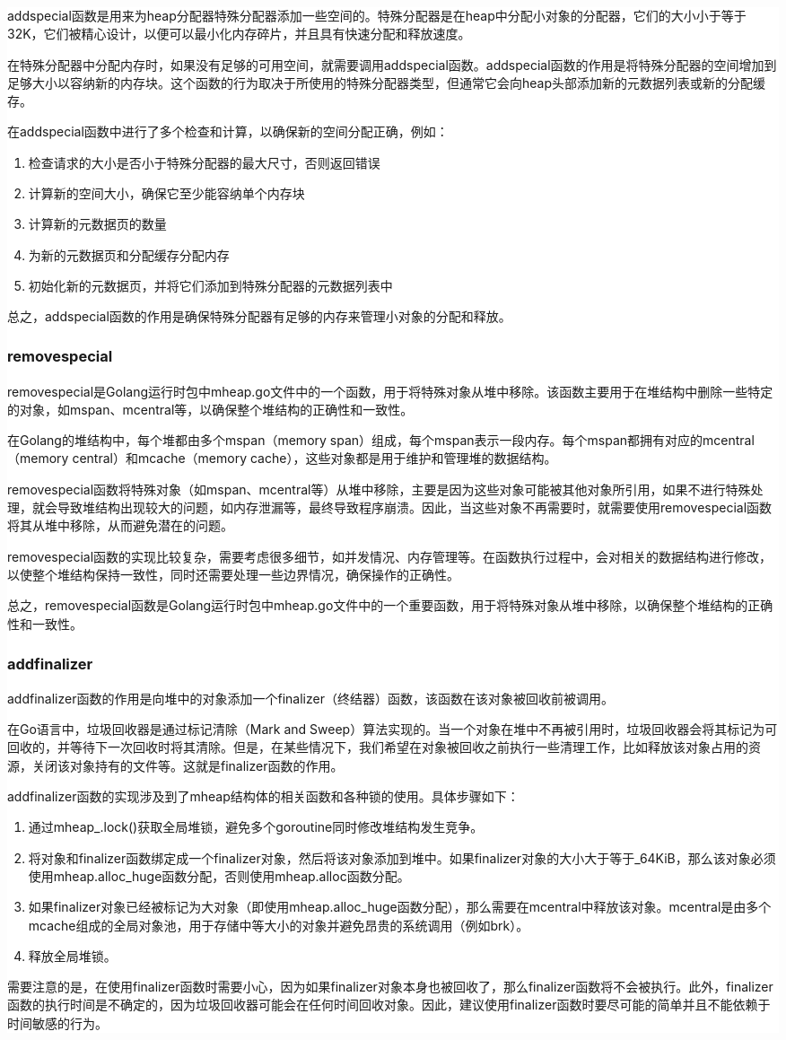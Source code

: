 addspecial函数是用来为heap分配器特殊分配器添加一些空间的。特殊分配器是在heap中分配小对象的分配器，它们的大小小于等于32K，它们被精心设计，以便可以最小化内存碎片，并且具有快速分配和释放速度。

在特殊分配器中分配内存时，如果没有足够的可用空间，就需要调用addspecial函数。addspecial函数的作用是将特殊分配器的空间增加到足够大小以容纳新的内存块。这个函数的行为取决于所使用的特殊分配器类型，但通常它会向heap头部添加新的元数据列表或新的分配缓存。

在addspecial函数中进行了多个检查和计算，以确保新的空间分配正确，例如：

1. 检查请求的大小是否小于特殊分配器的最大尺寸，否则返回错误

2. 计算新的空间大小，确保它至少能容纳单个内存块

3. 计算新的元数据页的数量

4. 为新的元数据页和分配缓存分配内存

5. 初始化新的元数据页，并将它们添加到特殊分配器的元数据列表中

总之，addspecial函数的作用是确保特殊分配器有足够的内存来管理小对象的分配和释放。



### removespecial

removespecial是Golang运行时包中mheap.go文件中的一个函数，用于将特殊对象从堆中移除。该函数主要用于在堆结构中删除一些特定的对象，如mspan、mcentral等，以确保整个堆结构的正确性和一致性。

在Golang的堆结构中，每个堆都由多个mspan（memory span）组成，每个mspan表示一段内存。每个mspan都拥有对应的mcentral（memory central）和mcache（memory cache），这些对象都是用于维护和管理堆的数据结构。

removespecial函数将特殊对象（如mspan、mcentral等）从堆中移除，主要是因为这些对象可能被其他对象所引用，如果不进行特殊处理，就会导致堆结构出现较大的问题，如内存泄漏等，最终导致程序崩溃。因此，当这些对象不再需要时，就需要使用removespecial函数将其从堆中移除，从而避免潜在的问题。

removespecial函数的实现比较复杂，需要考虑很多细节，如并发情况、内存管理等。在函数执行过程中，会对相关的数据结构进行修改，以使整个堆结构保持一致性，同时还需要处理一些边界情况，确保操作的正确性。

总之，removespecial函数是Golang运行时包中mheap.go文件中的一个重要函数，用于将特殊对象从堆中移除，以确保整个堆结构的正确性和一致性。



### addfinalizer

addfinalizer函数的作用是向堆中的对象添加一个finalizer（终结器）函数，该函数在该对象被回收前被调用。

在Go语言中，垃圾回收器是通过标记清除（Mark and Sweep）算法实现的。当一个对象在堆中不再被引用时，垃圾回收器会将其标记为可回收的，并等待下一次回收时将其清除。但是，在某些情况下，我们希望在对象被回收之前执行一些清理工作，比如释放该对象占用的资源，关闭该对象持有的文件等。这就是finalizer函数的作用。

addfinalizer函数的实现涉及到了mheap结构体的相关函数和各种锁的使用。具体步骤如下：

1. 通过mheap_.lock()获取全局堆锁，避免多个goroutine同时修改堆结构发生竞争。

2. 将对象和finalizer函数绑定成一个finalizer对象，然后将该对象添加到堆中。如果finalizer对象的大小大于等于_64KiB，那么该对象必须使用mheap.alloc_huge函数分配，否则使用mheap.alloc函数分配。

3. 如果finalizer对象已经被标记为大对象（即使用mheap.alloc_huge函数分配），那么需要在mcentral中释放该对象。mcentral是由多个mcache组成的全局对象池，用于存储中等大小的对象并避免昂贵的系统调用（例如brk）。

4. 释放全局堆锁。

需要注意的是，在使用finalizer函数时需要小心，因为如果finalizer对象本身也被回收了，那么finalizer函数将不会被执行。此外，finalizer函数的执行时间是不确定的，因为垃圾回收器可能会在任何时间回收对象。因此，建议使用finalizer函数时要尽可能的简单并且不能依赖于时间敏感的行为。
